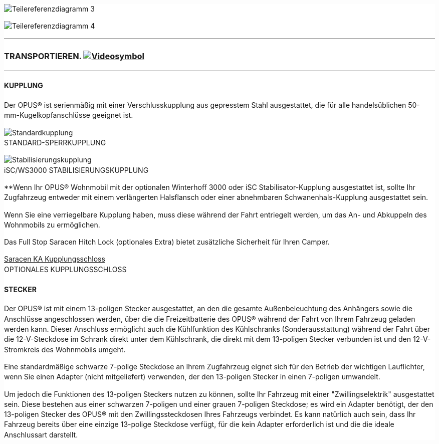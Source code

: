 ![Teilereferenzdiagramm 3](https://www.opuscamper.co.uk/wp-content/uploads/2021/06/UM-7-2.png)

![Teilereferenzdiagramm 4](https://www.opuscamper.co.uk/wp-content/uploads/2021/06/UM-7-3.png)

___

### TRANSPORTIEREN.    [![Videosymbol](https://www.opuscamper.co.uk/wp-content/uploads/2021/06/UM-2-1.png)](https://youtu.be/jSyhPFqNSyo)

___

#### KUPPLUNG

Der OPUS® ist serienmäßig mit einer Verschlusskupplung aus gepresstem Stahl ausgestattet, die für alle handelsüblichen 50-mm-Kugelkopfanschlüsse geeignet ist.

![Standardkupplung](https://www.opuscamper.co.uk/wp-content/uploads/2021/06/UM-8-1.png)  
STANDARD-SPERRKUPPLUNG

![Stabilisierungskupplung](https://www.opuscamper.co.uk/wp-content/uploads/2021/06/UM-8-2.png)  
iSC/WS3000 STABILISIERUNGSKUPPLUNG

**Wenn Ihr OPUS® Wohnmobil mit der optionalen Winterhoff 3000 oder iSC Stabilisator-Kupplung ausgestattet ist, sollte Ihr Zugfahrzeug entweder mit einem verlängerten Halsflansch oder einer abnehmbaren Schwanenhals-Kupplung ausgestattet sein.

Wenn Sie eine verriegelbare Kupplung haben, muss diese während der Fahrt entriegelt werden, um das An- und Abkuppeln des Wohnmobils zu ermöglichen.

Das Full Stop Saracen Hitch Lock (optionales Extra) bietet zusätzliche Sicherheit für Ihren Camper.

[Saracen KA Kupplungsschloss](https://www.opuscamper.co.uk/wp-content/uploads/2021/06/UM-8-3.png)  
OPTIONALES KUPPLUNGSSCHLOSS

#### STECKER

Der OPUS® ist mit einem 13-poligen Stecker ausgestattet, an den die gesamte Außenbeleuchtung des Anhängers sowie die Anschlüsse angeschlossen werden, über die die Freizeitbatterie des OPUS® während der Fahrt von Ihrem Fahrzeug geladen werden kann. Dieser Anschluss ermöglicht auch die Kühlfunktion des Kühlschranks (Sonderausstattung) während der Fahrt über die 12-V-Steckdose im Schrank direkt unter dem Kühlschrank, die direkt mit dem 13-poligen Stecker verbunden ist und den 12-V-Stromkreis des Wohnmobils umgeht.

Eine standardmäßige schwarze 7-polige Steckdose an Ihrem Zugfahrzeug eignet sich für den Betrieb der wichtigen Lauflichter, wenn Sie einen Adapter (nicht mitgeliefert) verwenden, der den 13-poligen Stecker in einen 7-poligen umwandelt.

Um jedoch die Funktionen des 13-poligen Steckers nutzen zu können, sollte Ihr Fahrzeug mit einer "Zwillingselektrik" ausgestattet sein. Diese bestehen aus einer schwarzen 7-poligen und einer grauen 7-poligen Steckdose; es wird ein Adapter benötigt, der den 13-poligen Stecker des OPUS® mit den Zwillingssteckdosen Ihres Fahrzeugs verbindet. Es kann natürlich auch sein, dass Ihr Fahrzeug bereits über eine einzige 13-polige Steckdose verfügt, für die kein Adapter erforderlich ist und die die ideale Anschlussart darstellt.
